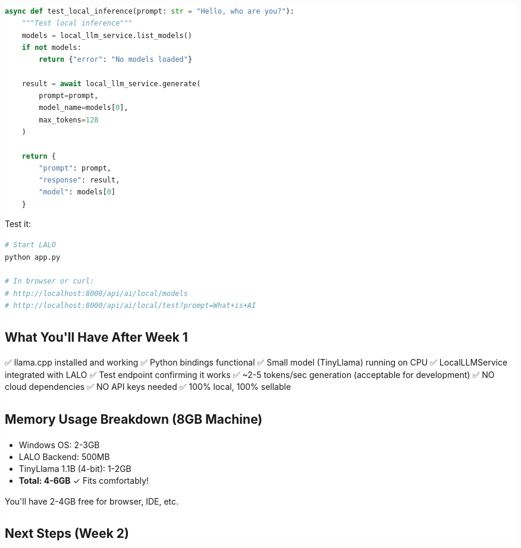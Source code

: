 ```python
async def test_local_inference(prompt: str = "Hello, who are you?"):
    """Test local inference"""
    models = local_llm_service.list_models()
    if not models:
        return {"error": "No models loaded"}

    result = await local_llm_service.generate(
        prompt=prompt,
        model_name=models[0],
        max_tokens=128
    )

    return {
        "prompt": prompt,
        "response": result,
        "model": models[0]
    }
```

Test it:
```bash
# Start LALO
python app.py

# In browser or curl:
# http://localhost:8000/api/ai/local/models
# http://localhost:8000/api/ai/local/test?prompt=What+is+AI
```

## What You'll Have After Week 1

✅ llama.cpp installed and working
✅ Python bindings functional
✅ Small model (TinyLlama) running on CPU
✅ LocalLLMService integrated with LALO
✅ Test endpoint confirming it works
✅ ~2-5 tokens/sec generation (acceptable for development)
✅ NO cloud dependencies
✅ NO API keys needed
✅ 100% local, 100% sellable

## Memory Usage Breakdown (8GB Machine)

- Windows OS: 2-3GB
- LALO Backend: 500MB
- TinyLlama 1.1B (4-bit): 1-2GB
- **Total: 4-6GB** ✓ Fits comfortably!

You'll have 2-4GB free for browser, IDE, etc.

## Next Steps (Week 2)
